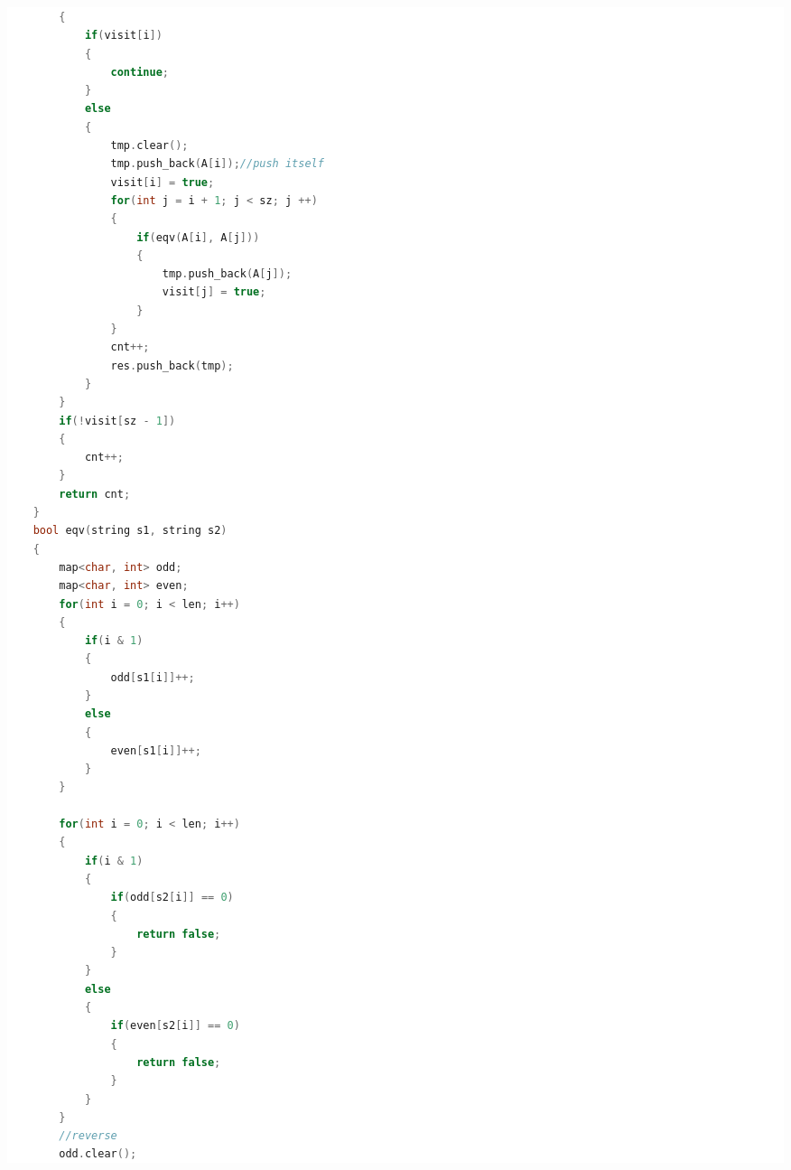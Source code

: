 ```cpp
        {
            if(visit[i])
            {
                continue;
            }
            else
            {
                tmp.clear();
                tmp.push_back(A[i]);//push itself
                visit[i] = true;
                for(int j = i + 1; j < sz; j ++)
                {
                    if(eqv(A[i], A[j]))
                    {
                        tmp.push_back(A[j]);
                        visit[j] = true;
                    }
                }
                cnt++;
                res.push_back(tmp);
            }
        }
        if(!visit[sz - 1])
        {
            cnt++;
        }
        return cnt;     
    }
    bool eqv(string s1, string s2)
    {
        map<char, int> odd;
        map<char, int> even;
        for(int i = 0; i < len; i++)
        {
            if(i & 1)
            {
                odd[s1[i]]++;
            }
            else
            {
                even[s1[i]]++;
            }
        }
        
        for(int i = 0; i < len; i++)
        {
            if(i & 1)
            {
                if(odd[s2[i]] == 0)
                {
                    return false;
                }
            }
            else
            {
                if(even[s2[i]] == 0)
                {
                    return false;
                }
            }
        }
        //reverse
        odd.clear();
```